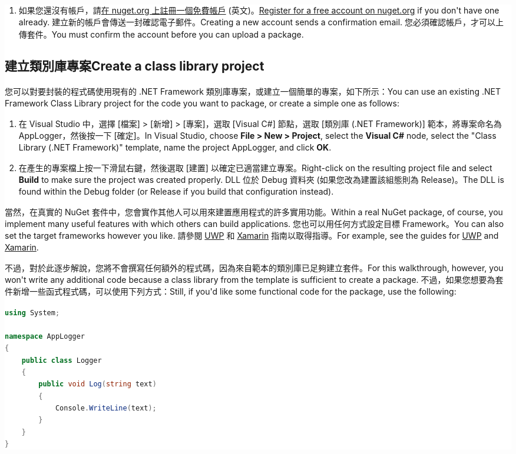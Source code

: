 1. <span data-ttu-id="a2ff4-112">如果您還沒有帳戶，請[在 nuget.org 上註冊一個免費帳戶](https://www.nuget.org/users/account/LogOn?returnUrl=%2F) \(英文\)。</span><span class="sxs-lookup"><span data-stu-id="a2ff4-112">[Register for a free account on nuget.org](https://www.nuget.org/users/account/LogOn?returnUrl=%2F) if you don't have one already.</span></span> <span data-ttu-id="a2ff4-113">建立新的帳戶會傳送一封確認電子郵件。</span><span class="sxs-lookup"><span data-stu-id="a2ff4-113">Creating a new account sends a confirmation email.</span></span> <span data-ttu-id="a2ff4-114">您必須確認帳戶，才可以上傳套件。</span><span class="sxs-lookup"><span data-stu-id="a2ff4-114">You must confirm the account before you can upload a package.</span></span>

## <a name="create-a-class-library-project"></a><span data-ttu-id="a2ff4-115">建立類別庫專案</span><span class="sxs-lookup"><span data-stu-id="a2ff4-115">Create a class library project</span></span>

<span data-ttu-id="a2ff4-116">您可以對要封裝的程式碼使用現有的 .NET Framework 類別庫專案，或建立一個簡單的專案，如下所示：</span><span class="sxs-lookup"><span data-stu-id="a2ff4-116">You can use an existing .NET Framework Class Library project for the code you want to package, or create a simple one as follows:</span></span>

1. <span data-ttu-id="a2ff4-117">在 Visual Studio 中，選擇 [檔案] > [新增] > [專案]，選取 [Visual C#] 節點，選取 [類別庫 (.NET Framework)] 範本，將專案命名為 AppLogger，然後按一下 [確定]。</span><span class="sxs-lookup"><span data-stu-id="a2ff4-117">In Visual Studio, choose **File > New > Project**, select the **Visual C#** node, select the "Class Library (.NET Framework)" template, name the project AppLogger, and click **OK**.</span></span>

1. <span data-ttu-id="a2ff4-118">在產生的專案檔上按一下滑鼠右鍵，然後選取 [建置] 以確定已適當建立專案。</span><span class="sxs-lookup"><span data-stu-id="a2ff4-118">Right-click on the resulting project file and select **Build** to make sure the project was created properly.</span></span> <span data-ttu-id="a2ff4-119">DLL 位於 Debug 資料夾 (如果您改為建置該組態則為 Release)。</span><span class="sxs-lookup"><span data-stu-id="a2ff4-119">The DLL is found within the Debug folder (or Release if you build that configuration instead).</span></span>

<span data-ttu-id="a2ff4-120">當然，在真實的 NuGet 套件中，您會實作其他人可以用來建置應用程式的許多實用功能。</span><span class="sxs-lookup"><span data-stu-id="a2ff4-120">Within a real NuGet package, of course, you implement many useful features with which others can build applications.</span></span> <span data-ttu-id="a2ff4-121">您也可以用任何方式設定目標 Framework。</span><span class="sxs-lookup"><span data-stu-id="a2ff4-121">You can also set the target frameworks however you like.</span></span> <span data-ttu-id="a2ff4-122">請參閱 [UWP](../guides/create-uwp-packages.md) 和 [Xamarin](../guides/create-packages-for-xamarin.md) 指南以取得指導。</span><span class="sxs-lookup"><span data-stu-id="a2ff4-122">For example, see the guides for [UWP](../guides/create-uwp-packages.md) and [Xamarin](../guides/create-packages-for-xamarin.md).</span></span>

<span data-ttu-id="a2ff4-123">不過，對於此逐步解說，您將不會撰寫任何額外的程式碼，因為來自範本的類別庫已足夠建立套件。</span><span class="sxs-lookup"><span data-stu-id="a2ff4-123">For this walkthrough, however, you won't write any additional code because a class library from the template is sufficient to create a package.</span></span> <span data-ttu-id="a2ff4-124">不過，如果您想要為套件新增一些函式程式碼，可以使用下列方式：</span><span class="sxs-lookup"><span data-stu-id="a2ff4-124">Still, if you'd like some functional code for the package, use the following:</span></span>

```cs
using System;

namespace AppLogger
{
    public class Logger
    {
        public void Log(string text)
        {
            Console.WriteLine(text);
        }
    }
}
```
